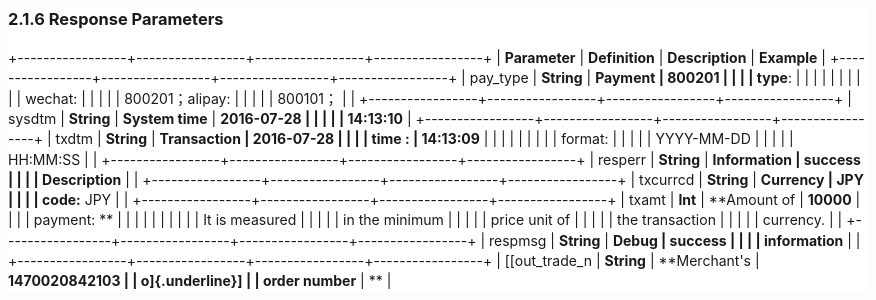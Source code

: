 ### 2.1.6 Response Parameters

+-----------------+-----------------+-----------------+-----------------+
| **Parameter**   | **Definition**  | **Description** | **Example**     |
+-----------------+-----------------+-----------------+-----------------+
| pay\_type       | **String**      | **Payment       | **800201**      |
|                 |                 | type**:         |                 |
|                 |                 |                 |                 |
|                 |                 | wechat:         |                 |
|                 |                 | 800201；alipay: |                 |
|                 |                 | 800101；        |                 |
+-----------------+-----------------+-----------------+-----------------+
| sysdtm          | **String**      | **System time** | **2016-07-28    |
|                 |                 |                 | 14:13:10**      |
+-----------------+-----------------+-----------------+-----------------+
| txdtm           | **String**      | **Transaction   | **2016-07-28    |
|                 |                 | time :**        | 14:13:09**      |
|                 |                 |                 |                 |
|                 |                 | format:         |                 |
|                 |                 | YYYY-MM-DD      |                 |
|                 |                 | HH:MM:SS        |                 |
+-----------------+-----------------+-----------------+-----------------+
| resperr         | **String**      | **Information   | **success**     |
|                 |                 | Description**   |                 |
+-----------------+-----------------+-----------------+-----------------+
| txcurrcd        | **String**      | **Currency      | **JPY**         |
|                 |                 | code:** JPY     |                 |
+-----------------+-----------------+-----------------+-----------------+
| txamt           | **Int**         | **Amount of     | **10000**       |
|                 |                 | payment: **     |                 |
|                 |                 |                 |                 |
|                 |                 | It is measured  |                 |
|                 |                 | in the minimum  |                 |
|                 |                 | price unit of   |                 |
|                 |                 | the transaction |                 |
|                 |                 | currency.       |                 |
+-----------------+-----------------+-----------------+-----------------+
| respmsg         | **String**      | **Debug         | **success**     |
|                 |                 | information**   |                 |
+-----------------+-----------------+-----------------+-----------------+
| [[out\_trade\_n | **String**      | **Merchant\'s   | **1470020842103 |
| o]{.underline}] |                 | order number**  | **              |